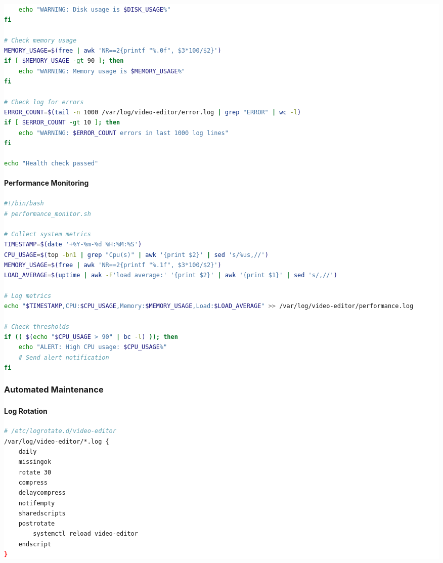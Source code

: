 ```bash
    echo "WARNING: Disk usage is $DISK_USAGE%"
fi

# Check memory usage
MEMORY_USAGE=$(free | awk 'NR==2{printf "%.0f", $3*100/$2}')
if [ $MEMORY_USAGE -gt 90 ]; then
    echo "WARNING: Memory usage is $MEMORY_USAGE%"
fi

# Check log for errors
ERROR_COUNT=$(tail -n 1000 /var/log/video-editor/error.log | grep "ERROR" | wc -l)
if [ $ERROR_COUNT -gt 10 ]; then
    echo "WARNING: $ERROR_COUNT errors in last 1000 log lines"
fi

echo "Health check passed"
```

#### **Performance Monitoring**
```bash
#!/bin/bash
# performance_monitor.sh

# Collect system metrics
TIMESTAMP=$(date '+%Y-%m-%d %H:%M:%S')
CPU_USAGE=$(top -bn1 | grep "Cpu(s)" | awk '{print $2}' | sed 's/%us,//')
MEMORY_USAGE=$(free | awk 'NR==2{printf "%.1f", $3*100/$2}')
LOAD_AVERAGE=$(uptime | awk -F'load average:' '{print $2}' | awk '{print $1}' | sed 's/,//')

# Log metrics
echo "$TIMESTAMP,CPU:$CPU_USAGE,Memory:$MEMORY_USAGE,Load:$LOAD_AVERAGE" >> /var/log/video-editor/performance.log

# Check thresholds
if (( $(echo "$CPU_USAGE > 90" | bc -l) )); then
    echo "ALERT: High CPU usage: $CPU_USAGE%"
    # Send alert notification
fi
```

### **Automated Maintenance**

#### **Log Rotation**
```bash
# /etc/logrotate.d/video-editor
/var/log/video-editor/*.log {
    daily
    missingok
    rotate 30
    compress
    delaycompress
    notifempty
    sharedscripts
    postrotate
        systemctl reload video-editor
    endscript
}
```
